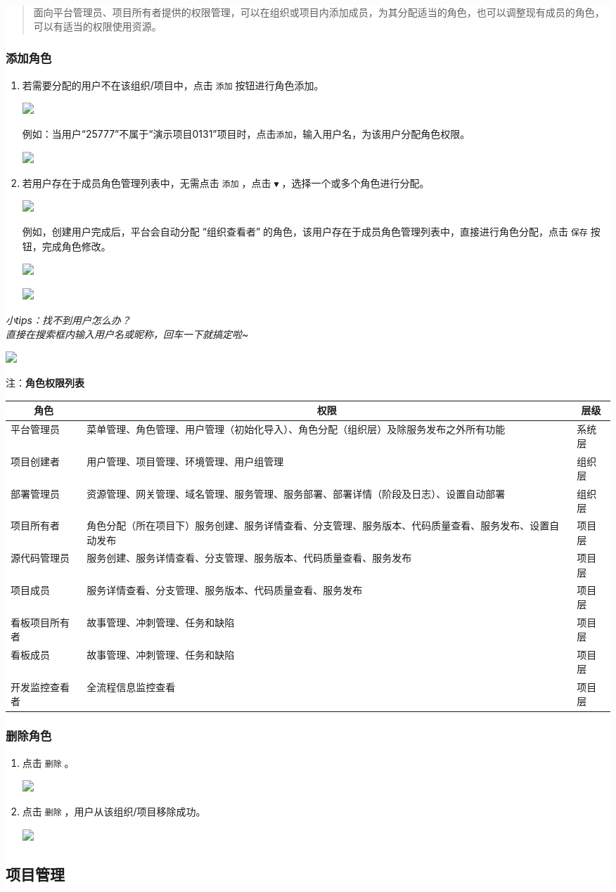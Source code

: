   > 面向平台管理员、项目所有者提供的权限管理，可以在组织或项目内添加成员，为其分配适当的角色，也可以调整现有成员的角色，可以有适当的权限使用资源。

### 添加角色

1.  若需要分配的用户不在该组织/项目中，点击 `添加` 按钮进行角色添加。

    ![](http://upload-images.jianshu.io/upload_images/10170577-9b027e77792f75e5.png?imageMogr2/auto-orient/strip%7CimageView2/2/w/1240)

    例如：当用户“25777”不属于“演示项目0131”项目时，点击`添加`，输入用户名，为该用户分配角色权限。

    ![](http://upload-images.jianshu.io/upload_images/10170577-12d0eb9638b683ae.png?imageMogr2/auto-orient/strip%7CimageView2/2/w/1240)

1.  若用户存在于成员角色管理列表中，无需点击 `添加` ，点击 `▼` ，选择一个或多个角色进行分配。

    ![](http://upload-images.jianshu.io/upload_images/10170577-5d7291cf2b0db9e3.png?imageMogr2/auto-orient/strip%7CimageView2/2/w/1240)

    例如，创建用户完成后，平台会自动分配 “组织查看者” 的角色，该用户存在于成员角色管理列表中，直接进行角色分配，点击 `保存` 按钮，完成角色修改。

    ![](http://upload-images.jianshu.io/upload_images/10170577-9a057efe137da558.png?imageMogr2/auto-orient/strip%7CimageView2/2/w/1240)

    ![](http://upload-images.jianshu.io/upload_images/10170577-c7c4addca11c2f10.png?imageMogr2/auto-orient/strip%7CimageView2/2/w/1240)

_小tips：找不到用户怎么办？  
直接在搜索框内输入用户名或昵称，回车一下就搞定啦~_

  ![](http://upload-images.jianshu.io/upload_images/10170577-8dfba5b719adcabd.png?imageMogr2/auto-orient/strip%7CimageView2/2/w/1240)

注：**角色权限列表**

角色 | 权限 | 层级
--- | --- | ---
平台管理员 | 菜单管理、角色管理、用户管理（初始化导入）、角色分配（组织层）及除服务发布之外所有功能 | 系统层
项目创建者 | 用户管理、项目管理、环境管理、用户组管理 | 组织层
部署管理员 | 资源管理、网关管理、域名管理、服务管理、服务部署、部署详情（阶段及日志）、设置自动部署 | 组织层
项目所有者 | 角色分配（所在项目下）服务创建、服务详情查看、分支管理、服务版本、代码质量查看、服务发布、设置自动发布 | 项目层
源代码管理员 | 服务创建、服务详情查看、分支管理、服务版本、代码质量查看、服务发布 | 项目层
项目成员 | 服务详情查看、分支管理、服务版本、代码质量查看、服务发布 | 项目层
看板项目所有者 | 故事管理、冲刺管理、任务和缺陷 | 项目层
看板成员 | 故事管理、冲刺管理、任务和缺陷 | 项目层
开发监控查看者 | 全流程信息监控查看 | 项目层

### 删除角色

1.  点击 `删除` 。

    ![](http://upload-images.jianshu.io/upload_images/10170577-5fd17b25f68e3888.png?imageMogr2/auto-orient/strip%7CimageView2/2/w/1240)

1.  点击 `删除` ，用户从该组织/项目移除成功。

    ![](http://upload-images.jianshu.io/upload_images/10170577-f3d99762b5446bc4.png?imageMogr2/auto-orient/strip%7CimageView2/2/w/1240)

## 项目管理
